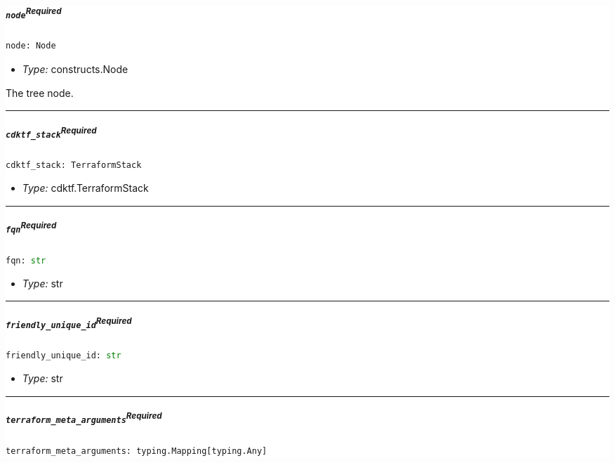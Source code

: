 
##### `node`<sup>Required</sup> <a name="node" id="@cdktf/provider-gitlab.dataGitlabClusterAgent.DataGitlabClusterAgent.property.node"></a>

```python
node: Node
```

- *Type:* constructs.Node

The tree node.

---

##### `cdktf_stack`<sup>Required</sup> <a name="cdktf_stack" id="@cdktf/provider-gitlab.dataGitlabClusterAgent.DataGitlabClusterAgent.property.cdktfStack"></a>

```python
cdktf_stack: TerraformStack
```

- *Type:* cdktf.TerraformStack

---

##### `fqn`<sup>Required</sup> <a name="fqn" id="@cdktf/provider-gitlab.dataGitlabClusterAgent.DataGitlabClusterAgent.property.fqn"></a>

```python
fqn: str
```

- *Type:* str

---

##### `friendly_unique_id`<sup>Required</sup> <a name="friendly_unique_id" id="@cdktf/provider-gitlab.dataGitlabClusterAgent.DataGitlabClusterAgent.property.friendlyUniqueId"></a>

```python
friendly_unique_id: str
```

- *Type:* str

---

##### `terraform_meta_arguments`<sup>Required</sup> <a name="terraform_meta_arguments" id="@cdktf/provider-gitlab.dataGitlabClusterAgent.DataGitlabClusterAgent.property.terraformMetaArguments"></a>

```python
terraform_meta_arguments: typing.Mapping[typing.Any]
```
